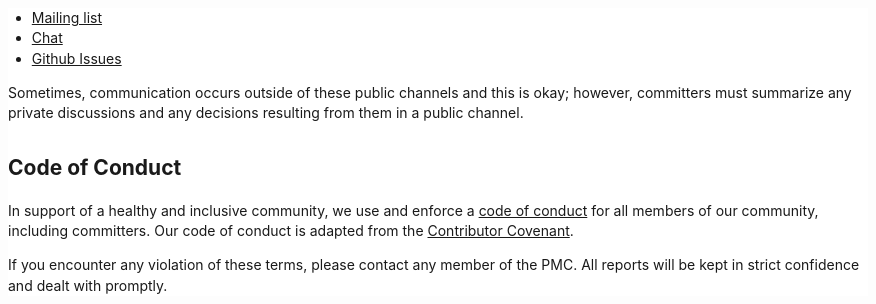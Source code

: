 - [Mailing list](https://groups.google.com/forum/#!forum/fhircast)
- [Chat](https://chat.fhir.org/#narrow/stream/179271-FHIRcast)
- [Github Issues](https://github.com/fhircast/docs/issues)

Sometimes, communication occurs outside of these public channels and this is okay; however, committers must summarize any private discussions and any decisions resulting from them in a public channel.

## Code of Conduct

In support of a healthy and inclusive community, we use and enforce a [code of conduct](./CODE_OF_CONDUCT.md) for all members of our community, including committers. Our code of conduct is adapted from the [Contributor Covenant](http://contributor-covenant.org/).

If you encounter any violation of these terms, please contact any member of the PMC. All reports will be kept in strict confidence and dealt with promptly.
